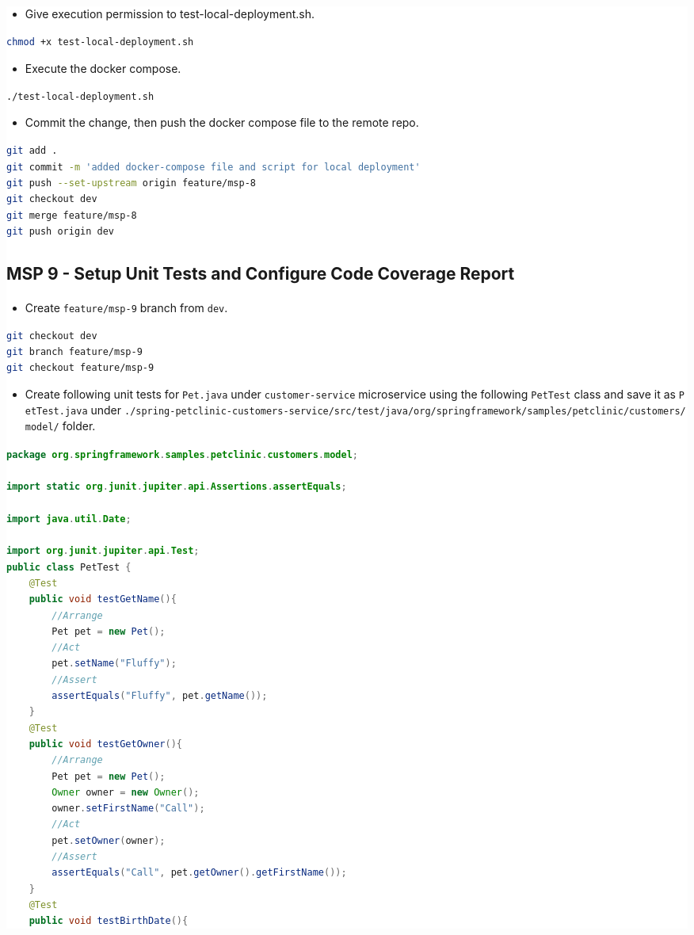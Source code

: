 * Give execution permission to test-local-deployment.sh.

```bash
chmod +x test-local-deployment.sh
```

* Execute the docker compose.

```bash
./test-local-deployment.sh
```

* Commit the change, then push the docker compose file to the remote repo.

``` bash
git add .
git commit -m 'added docker-compose file and script for local deployment'
git push --set-upstream origin feature/msp-8
git checkout dev
git merge feature/msp-8
git push origin dev
```

## MSP 9 - Setup Unit Tests and Configure Code Coverage Report

* Create `feature/msp-9` branch from `dev`.

``` bash
git checkout dev
git branch feature/msp-9
git checkout feature/msp-9
```

* Create following unit tests for `Pet.java` under `customer-service` microservice using the following `PetTest` class and save it as `PetTest.java` under `./spring-petclinic-customers-service/src/test/java/org/springframework/samples/petclinic/customers/model/` folder.

``` java
package org.springframework.samples.petclinic.customers.model;

import static org.junit.jupiter.api.Assertions.assertEquals;

import java.util.Date;

import org.junit.jupiter.api.Test;
public class PetTest {
    @Test
    public void testGetName(){
        //Arrange
        Pet pet = new Pet();
        //Act
        pet.setName("Fluffy");
        //Assert
        assertEquals("Fluffy", pet.getName());
    }
    @Test
    public void testGetOwner(){
        //Arrange
        Pet pet = new Pet();
        Owner owner = new Owner();
        owner.setFirstName("Call");
        //Act
        pet.setOwner(owner);
        //Assert
        assertEquals("Call", pet.getOwner().getFirstName());
    }
    @Test
    public void testBirthDate(){
```